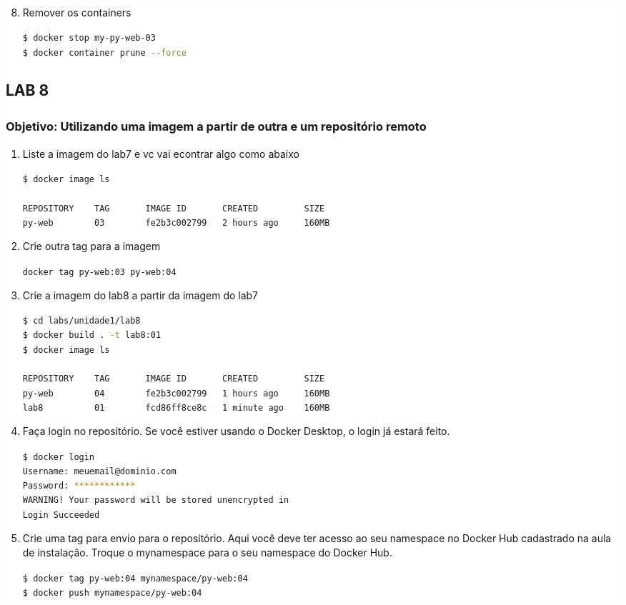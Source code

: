 8. Remover os containers

    ```bash
    $ docker stop my-py-web-03
    $ docker container prune --force
    ```

## LAB 8

### Objetivo: Utilizando uma imagem a partir de outra e um repositório remoto

1. Liste a imagem do lab7 e vc vai econtrar algo como abaixo

    ```bash
    $ docker image ls

    REPOSITORY    TAG       IMAGE ID       CREATED         SIZE
    py-web        03        fe2b3c002799   2 hours ago     160MB
    ```

2. Crie outra tag para a imagem

    ```bash
    docker tag py-web:03 py-web:04
    ```

3. Crie a imagem do lab8 a partir da imagem do lab7

    ```bash
    $ cd labs/unidade1/lab8
    $ docker build . -t lab8:01
    $ docker image ls

    REPOSITORY    TAG       IMAGE ID       CREATED         SIZE
    py-web        04        fe2b3c002799   1 hours ago     160MB
    lab8          01        fcd86ff8ce8c   1 minute ago    160MB
    ```

4. Faça login no repositório. Se você estiver usando o Docker Desktop, o login já estará feito.

    ```bash
    $ docker login
    Username: meuemail@dominio.com
    Password: ************
    WARNING! Your password will be stored unencrypted in
    Login Succeeded
    ```

5. Crie uma tag para envio para o repositório.
   Aqui você deve ter acesso ao seu namespace no Docker Hub cadastrado na aula de instalação. Troque o mynamespace para o seu namespace do Docker Hub.

    ```bash
    $ docker tag py-web:04 mynamespace/py-web:04
    $ docker push mynamespace/py-web:04
    ```

